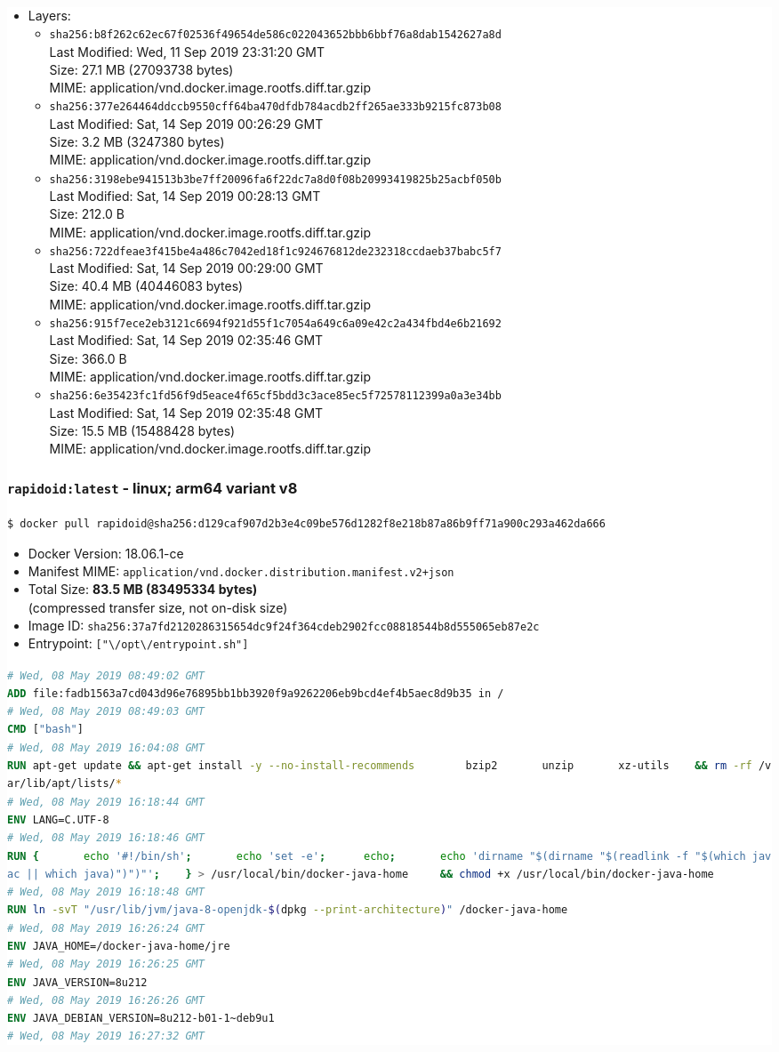 -	Layers:
	-	`sha256:b8f262c62ec67f02536f49654de586c022043652bbb6bbf76a8dab1542627a8d`  
		Last Modified: Wed, 11 Sep 2019 23:31:20 GMT  
		Size: 27.1 MB (27093738 bytes)  
		MIME: application/vnd.docker.image.rootfs.diff.tar.gzip
	-	`sha256:377e264464ddccb9550cff64ba470dfdb784acdb2ff265ae333b9215fc873b08`  
		Last Modified: Sat, 14 Sep 2019 00:26:29 GMT  
		Size: 3.2 MB (3247380 bytes)  
		MIME: application/vnd.docker.image.rootfs.diff.tar.gzip
	-	`sha256:3198ebe941513b3be7ff20096fa6f22dc7a8d0f08b20993419825b25acbf050b`  
		Last Modified: Sat, 14 Sep 2019 00:28:13 GMT  
		Size: 212.0 B  
		MIME: application/vnd.docker.image.rootfs.diff.tar.gzip
	-	`sha256:722dfeae3f415be4a486c7042ed18f1c924676812de232318ccdaeb37babc5f7`  
		Last Modified: Sat, 14 Sep 2019 00:29:00 GMT  
		Size: 40.4 MB (40446083 bytes)  
		MIME: application/vnd.docker.image.rootfs.diff.tar.gzip
	-	`sha256:915f7ece2eb3121c6694f921d55f1c7054a649c6a09e42c2a434fbd4e6b21692`  
		Last Modified: Sat, 14 Sep 2019 02:35:46 GMT  
		Size: 366.0 B  
		MIME: application/vnd.docker.image.rootfs.diff.tar.gzip
	-	`sha256:6e35423fc1fd56f9d5eace4f65cf5bdd3c3ace85ec5f72578112399a0a3e34bb`  
		Last Modified: Sat, 14 Sep 2019 02:35:48 GMT  
		Size: 15.5 MB (15488428 bytes)  
		MIME: application/vnd.docker.image.rootfs.diff.tar.gzip

### `rapidoid:latest` - linux; arm64 variant v8

```console
$ docker pull rapidoid@sha256:d129caf907d2b3e4c09be576d1282f8e218b87a86b9ff71a900c293a462da666
```

-	Docker Version: 18.06.1-ce
-	Manifest MIME: `application/vnd.docker.distribution.manifest.v2+json`
-	Total Size: **83.5 MB (83495334 bytes)**  
	(compressed transfer size, not on-disk size)
-	Image ID: `sha256:37a7fd2120286315654dc9f24f364cdeb2902fcc08818544b8d555065eb87e2c`
-	Entrypoint: `["\/opt\/entrypoint.sh"]`

```dockerfile
# Wed, 08 May 2019 08:49:02 GMT
ADD file:fadb1563a7cd043d96e76895bb1bb3920f9a9262206eb9bcd4ef4b5aec8d9b35 in / 
# Wed, 08 May 2019 08:49:03 GMT
CMD ["bash"]
# Wed, 08 May 2019 16:04:08 GMT
RUN apt-get update && apt-get install -y --no-install-recommends 		bzip2 		unzip 		xz-utils 	&& rm -rf /var/lib/apt/lists/*
# Wed, 08 May 2019 16:18:44 GMT
ENV LANG=C.UTF-8
# Wed, 08 May 2019 16:18:46 GMT
RUN { 		echo '#!/bin/sh'; 		echo 'set -e'; 		echo; 		echo 'dirname "$(dirname "$(readlink -f "$(which javac || which java)")")"'; 	} > /usr/local/bin/docker-java-home 	&& chmod +x /usr/local/bin/docker-java-home
# Wed, 08 May 2019 16:18:48 GMT
RUN ln -svT "/usr/lib/jvm/java-8-openjdk-$(dpkg --print-architecture)" /docker-java-home
# Wed, 08 May 2019 16:26:24 GMT
ENV JAVA_HOME=/docker-java-home/jre
# Wed, 08 May 2019 16:26:25 GMT
ENV JAVA_VERSION=8u212
# Wed, 08 May 2019 16:26:26 GMT
ENV JAVA_DEBIAN_VERSION=8u212-b01-1~deb9u1
# Wed, 08 May 2019 16:27:32 GMT
```